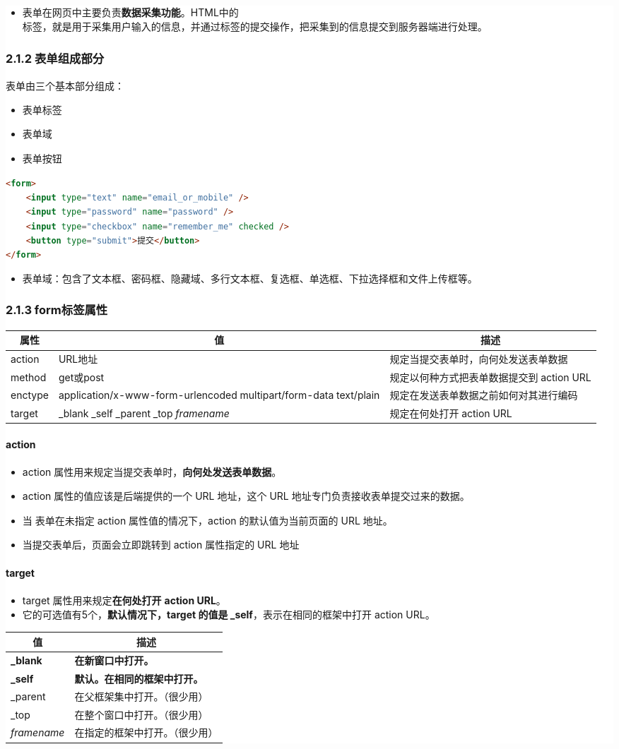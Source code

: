 - 表单在网页中主要负责**数据采集功能**。HTML中的<form>标签，就是用于采集用户输入的信息，并通过<form>标签的提交操作，把采集到的信息提交到服务器端进行处理。

### 2.1.2 表单组成部分

表单由三个基本部分组成：

- 表单标签

- 表单域

- 表单按钮

```html
<form>
    <input type="text" name="email_or_mobile" />
    <input type="password" name="password" />
    <input type="checkbox" name="remember_me" checked />
    <button type="submit">提交</button>
</form>
```

- 表单域：包含了文本框、密码框、隐藏域、多行文本框、复选框、单选框、下拉选择框和文件上传框等。

### 2.1.3 form标签属性

| **属性** | **值**                                                       | **描述**                                   |
| -------- | ------------------------------------------------------------ | ------------------------------------------ |
| action   | URL地址                                                      | 规定当提交表单时，向何处发送表单数据       |
| method   | get或post                                                    | 规定以何种方式把表单数据提交到 action  URL |
| enctype  | application/x-www-form-urlencoded  multipart/form-data  text/plain | 规定在发送表单数据之前如何对其进行编码     |
| target   | _blank  _self  _parent  _top  *framename*                    | 规定在何处打开 action  URL                 |

#### action

- action 属性用来规定当提交表单时，**向何处发送表单数据**。

- action 属性的值应该是后端提供的一个 URL 地址，这个 URL 地址专门负责接收表单提交过来的数据。

- 当 <form> 表单在未指定 action 属性值的情况下，action 的默认值为当前页面的 URL 地址。
- 当提交表单后，页面会立即跳转到 action 属性指定的 URL 地址

#### target

- target 属性用来规定**在何处打开** **action URL**。
- 它的可选值有5个，**默认情况下，target 的值是 _self**，表示在相同的框架中打开 action URL。

| **值**      | **描述**                       |
| ----------- | ------------------------------ |
| **_blank**  | **在新窗口中打开。**           |
| **_self**   | **默认。在相同的框架中打开。** |
| _parent     | 在父框架集中打开。（很少用）   |
| _top        | 在整个窗口中打开。（很少用）   |
| *framename* | 在指定的框架中打开。（很少用） |
